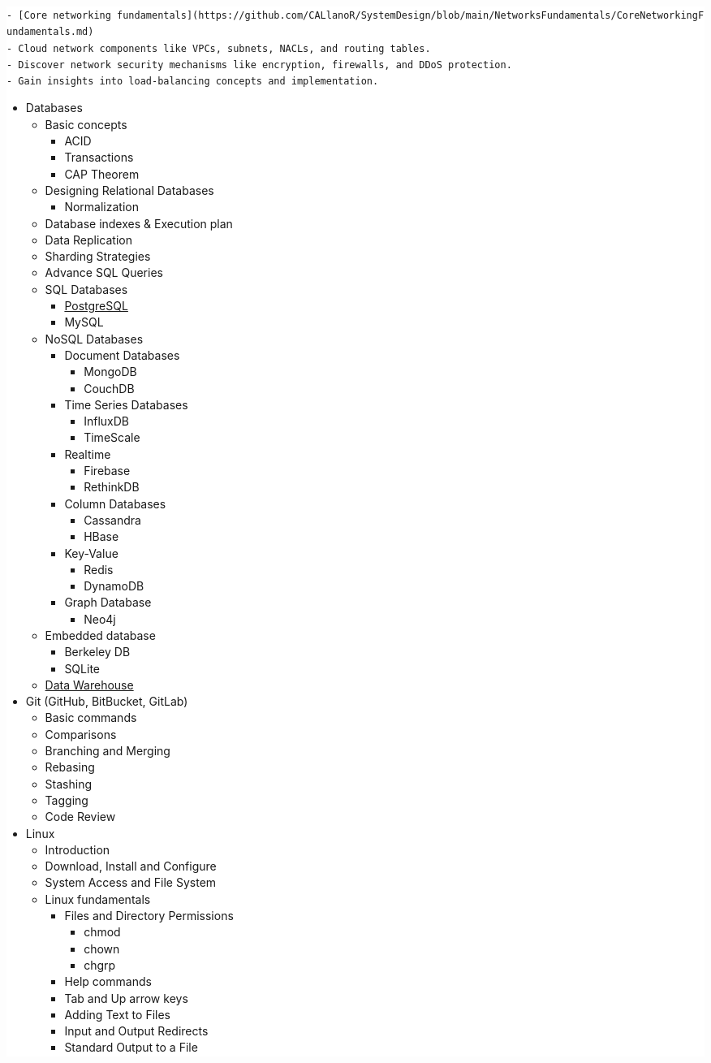     - [Core networking fundamentals](https://github.com/CALlanoR/SystemDesign/blob/main/NetworksFundamentals/CoreNetworkingFundamentals.md)
    - Cloud network components like VPCs, subnets, NACLs, and routing tables.
    - Discover network security mechanisms like encryption, firewalls, and DDoS protection.
    - Gain insights into load-balancing concepts and implementation.
- Databases
	- Basic concepts
		- ACID
		- Transactions
		- CAP Theorem
	- Designing Relational Databases
		- Normalization
	- Database indexes & Execution plan
	- Data Replication
	- Sharding Strategies
	- Advance SQL Queries
    - SQL Databases
        - [PostgreSQL](https://github.com/CALlanoR/SystemDesign/blob/main/PostgreSQL.md)
        - MySQL
	- NoSQL Databases
		- Document Databases
			- MongoDB
			- CouchDB
		- Time Series Databases
			- InfluxDB
			- TimeScale
		- Realtime
			- Firebase
			- RethinkDB
		- Column Databases
			- Cassandra
			- HBase
		- Key-Value
			- Redis
			- DynamoDB
		- Graph Database
			- Neo4j
	- Embedded database
		- Berkeley DB
		- SQLite
	- [Data Warehouse](https://github.com/CALlanoR/SystemDesign/blob/main/DataWarehouse/DataWarehouse.md)
- Git (GitHub, BitBucket, GitLab)
	- Basic commands
	- Comparisons
	- Branching and Merging
	- Rebasing
	- Stashing
	- Tagging
	- Code Review
- Linux
	- Introduction
	- Download, Install and Configure
	- System Access and File System
	- Linux fundamentals
		- Files and Directory Permissions
			- chmod
			- chown
			- chgrp
		- Help commands
		- Tab and Up arrow keys
		- Adding Text to Files
		- Input and Output Redirects
		- Standard Output to a File